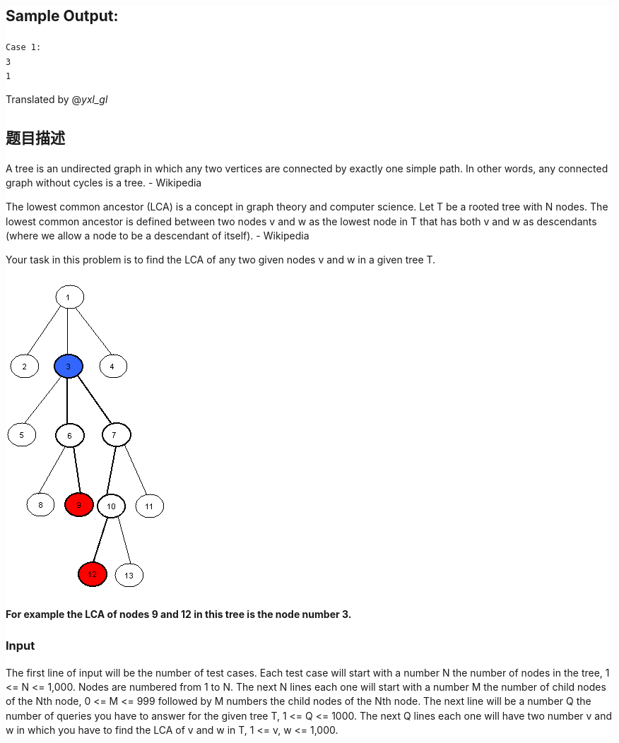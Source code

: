## Sample Output:
```
Case 1:
3
1
```

Translated by @_yxl_gl_

## 题目描述

A tree is an undirected graph in which any two vertices are connected by exactly one simple path. In other words, any connected graph without cycles is a tree. - Wikipedia

The lowest common ancestor (LCA) is a concept in graph theory and computer science. Let T be a rooted tree with N nodes. The lowest common ancestor is defined between two nodes v and w as the lowest node in T that has both v and w as descendants (where we allow a node to be a descendant of itself). - Wikipedia

Your task in this problem is to find the LCA of any two given nodes v and w in a given tree T.

### ![](image/树.image/0b23f0487b06b8d674d23253a6db517f49ca3acf-1701237514403-3.png)

**For example the LCA of nodes 9 and 12 in this tree is the node number 3.**

### Input

The first line of input will be the number of test cases. Each test case will start with a number N the number of nodes in the tree, 1 <= N <= 1,000. Nodes are numbered from 1 to N. The next N lines each one will start with a number M the number of child nodes of the Nth node, 0 <= M <= 999 followed by M numbers the child nodes of the Nth node. The next line will be a number Q the number of queries you have to answer for the given tree T, 1 <= Q <= 1000. The next Q lines each one will have two number v and w in which you have to find the LCA of v and w in T, 1 <= v, w <= 1,000.
